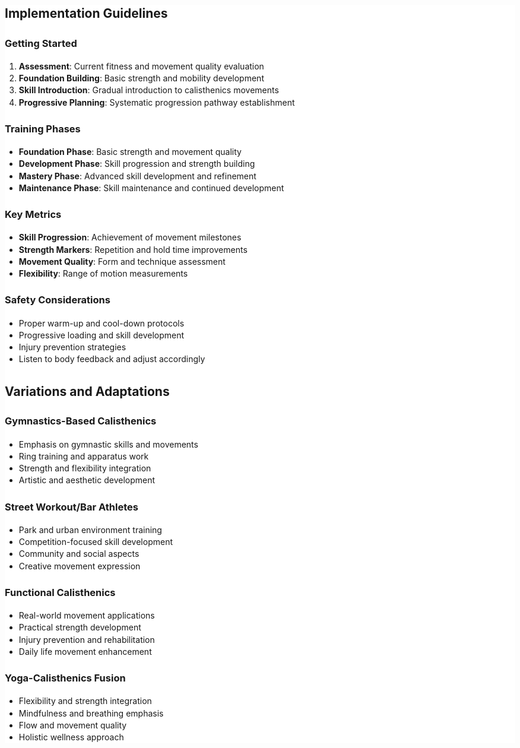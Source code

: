 ## Implementation Guidelines

### Getting Started
1. **Assessment**: Current fitness and movement quality evaluation
2. **Foundation Building**: Basic strength and mobility development
3. **Skill Introduction**: Gradual introduction to calisthenics movements
4. **Progressive Planning**: Systematic progression pathway establishment

### Training Phases
- **Foundation Phase**: Basic strength and movement quality
- **Development Phase**: Skill progression and strength building
- **Mastery Phase**: Advanced skill development and refinement
- **Maintenance Phase**: Skill maintenance and continued development

### Key Metrics
- **Skill Progression**: Achievement of movement milestones
- **Strength Markers**: Repetition and hold time improvements
- **Movement Quality**: Form and technique assessment
- **Flexibility**: Range of motion measurements

### Safety Considerations
- Proper warm-up and cool-down protocols
- Progressive loading and skill development
- Injury prevention strategies
- Listen to body feedback and adjust accordingly

## Variations and Adaptations

### Gymnastics-Based Calisthenics
- Emphasis on gymnastic skills and movements
- Ring training and apparatus work
- Strength and flexibility integration
- Artistic and aesthetic development

### Street Workout/Bar Athletes
- Park and urban environment training
- Competition-focused skill development
- Community and social aspects
- Creative movement expression

### Functional Calisthenics
- Real-world movement applications
- Practical strength development
- Injury prevention and rehabilitation
- Daily life movement enhancement

### Yoga-Calisthenics Fusion
- Flexibility and strength integration
- Mindfulness and breathing emphasis
- Flow and movement quality
- Holistic wellness approach
